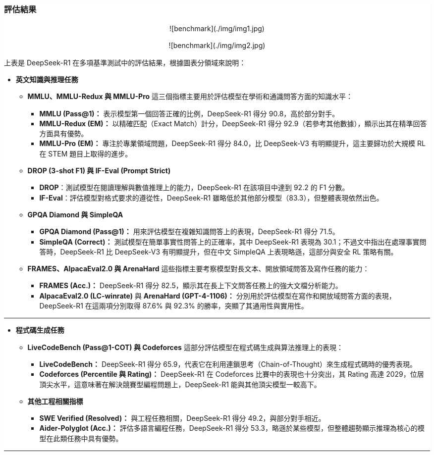 ### 評估結果

<div align="center">
<figure style={{"width": "90%"}}>
![benchmark](./img/img1.jpg)
</figure>
</div>

<div align="center">
<figure style={{"width": "90%"}}>
![benchmark](./img/img2.jpg)
</figure>
</div>

上表是 DeepSeek-R1 在多項基準測試中的評估結果，根據圖表分領域來說明：

- **英文知識與推理任務**

  - **MMLU、MMLU-Redux 與 MMLU-Pro**
    這三個指標主要用於評估模型在學術和通識問答方面的知識水平：

    - **MMLU (Pass@1)：** 表示模型第一個回答正確的比例，DeepSeek-R1 得分 90.8，高於部分對手。
    - **MMLU-Redux (EM)：** 以精確匹配（Exact Match）計分，DeepSeek-R1 得分 92.9（若參考其他數據），顯示出其在精準回答方面具有優勢。
    - **MMLU-Pro (EM)：** 專注於專業領域問題，DeepSeek-R1 得分 84.0，比 DeepSeek-V3 有明顯提升，這主要歸功於大規模 RL 在 STEM 題目上取得的進步。

  - **DROP (3-shot F1) 與 IF-Eval (Prompt Strict)**

    - **DROP**：測試模型在閱讀理解與數值推理上的能力，DeepSeek-R1 在該項目中達到 92.2 的 F1 分數。
    - **IF-Eval**：評估模型對格式要求的遵從性，DeepSeek-R1 雖略低於其他部分模型（83.3），但整體表現依然出色。

  - **GPQA Diamond 與 SimpleQA**

    - **GPQA Diamond (Pass@1)：** 用來評估模型在複雜知識問答上的表現，DeepSeek-R1 得分 71.5。
    - **SimpleQA (Correct)：** 測試模型在簡單事實性問答上的正確率，其中 DeepSeek-R1 表現為 30.1；不過文中指出在處理事實問答時，DeepSeek-R1 比 DeepSeek-V3 有明顯提升，但在中文 SimpleQA 上表現略遜，這部分與安全 RL 策略有關。

  - **FRAMES、AlpacaEval2.0 與 ArenaHard**
    這些指標主要考察模型對長文本、開放領域問答及寫作任務的能力：
    - **FRAMES (Acc.)：** DeepSeek-R1 得分 82.5，顯示其在長上下文問答任務上的強大文檔分析能力。
    - **AlpacaEval2.0 (LC-winrate)** 與 **ArenaHard (GPT-4-1106)：** 分別用於評估模型在寫作和開放域問答方面的表現，DeepSeek-R1 在這兩項分別取得 87.6% 與 92.3% 的勝率，突顯了其通用性與實用性。

---

- **程式碼生成任務**

  - **LiveCodeBench (Pass@1-COT) 與 Codeforces**
    這部分評估模型在程式碼生成與算法推理上的表現：

    - **LiveCodeBench：** DeepSeek-R1 得分 65.9，代表它在利用連鎖思考（Chain-of-Thought）來生成程式碼時的優秀表現。
    - **Codeforces (Percentile 與 Rating)：** DeepSeek-R1 在 Codeforces 比賽中的表現也十分突出，其 Rating 高達 2029，位居頂尖水平，這意味著在解決競賽型編程問題上，DeepSeek-R1 能與其他頂尖模型一較高下。

  - **其他工程相關指標**
    - **SWE Verified (Resolved)：** 與工程任務相關，DeepSeek-R1 得分 49.2，與部分對手相近。
    - **Aider-Polyglot (Acc.)：** 評估多語言編程任務，DeepSeek-R1 得分 53.3，略遜於某些模型，但整體趨勢顯示推理為核心的模型在此類任務中具有優勢。

---